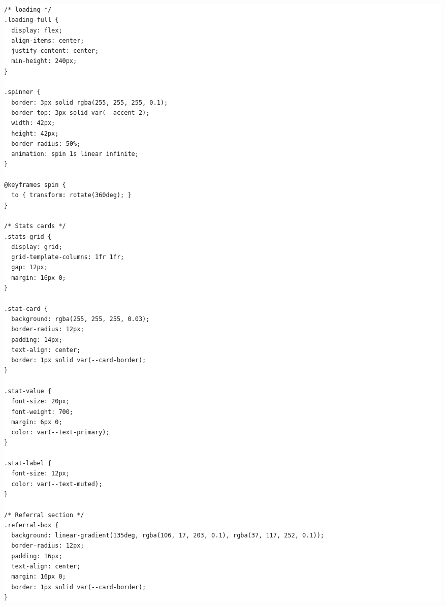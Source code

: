     /* loading */
    .loading-full {
      display: flex;
      align-items: center;
      justify-content: center;
      min-height: 240px;
    }
    
    .spinner {
      border: 3px solid rgba(255, 255, 255, 0.1);
      border-top: 3px solid var(--accent-2);
      width: 42px;
      height: 42px;
      border-radius: 50%;
      animation: spin 1s linear infinite;
    }
    
    @keyframes spin {
      to { transform: rotate(360deg); }
    }
    
    /* Stats cards */
    .stats-grid {
      display: grid;
      grid-template-columns: 1fr 1fr;
      gap: 12px;
      margin: 16px 0;
    }
    
    .stat-card {
      background: rgba(255, 255, 255, 0.03);
      border-radius: 12px;
      padding: 14px;
      text-align: center;
      border: 1px solid var(--card-border);
    }
    
    .stat-value {
      font-size: 20px;
      font-weight: 700;
      margin: 6px 0;
      color: var(--text-primary);
    }
    
    .stat-label {
      font-size: 12px;
      color: var(--text-muted);
    }
    
    /* Referral section */
    .referral-box {
      background: linear-gradient(135deg, rgba(106, 17, 203, 0.1), rgba(37, 117, 252, 0.1));
      border-radius: 12px;
      padding: 16px;
      text-align: center;
      margin: 16px 0;
      border: 1px solid var(--card-border);
    }
    